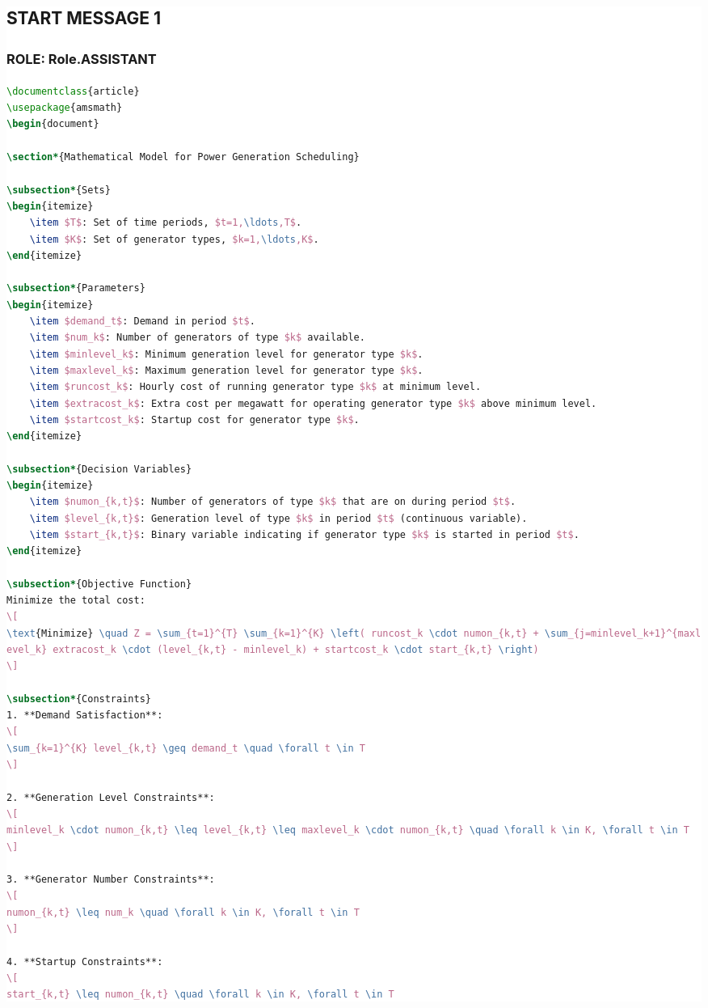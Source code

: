 ## START MESSAGE 1 
### ROLE: Role.ASSISTANT
```latex
\documentclass{article}
\usepackage{amsmath}
\begin{document}

\section*{Mathematical Model for Power Generation Scheduling}

\subsection*{Sets}
\begin{itemize}
    \item $T$: Set of time periods, $t=1,\ldots,T$.
    \item $K$: Set of generator types, $k=1,\ldots,K$.
\end{itemize}

\subsection*{Parameters}
\begin{itemize}
    \item $demand_t$: Demand in period $t$.
    \item $num_k$: Number of generators of type $k$ available.
    \item $minlevel_k$: Minimum generation level for generator type $k$.
    \item $maxlevel_k$: Maximum generation level for generator type $k$.
    \item $runcost_k$: Hourly cost of running generator type $k$ at minimum level.
    \item $extracost_k$: Extra cost per megawatt for operating generator type $k$ above minimum level.
    \item $startcost_k$: Startup cost for generator type $k$.
\end{itemize}

\subsection*{Decision Variables}
\begin{itemize}
    \item $numon_{k,t}$: Number of generators of type $k$ that are on during period $t$.
    \item $level_{k,t}$: Generation level of type $k$ in period $t$ (continuous variable).
    \item $start_{k,t}$: Binary variable indicating if generator type $k$ is started in period $t$.
\end{itemize}

\subsection*{Objective Function}
Minimize the total cost:
\[
\text{Minimize} \quad Z = \sum_{t=1}^{T} \sum_{k=1}^{K} \left( runcost_k \cdot numon_{k,t} + \sum_{j=minlevel_k+1}^{maxlevel_k} extracost_k \cdot (level_{k,t} - minlevel_k) + startcost_k \cdot start_{k,t} \right)
\]

\subsection*{Constraints}
1. **Demand Satisfaction**:
\[
\sum_{k=1}^{K} level_{k,t} \geq demand_t \quad \forall t \in T
\]

2. **Generation Level Constraints**:
\[
minlevel_k \cdot numon_{k,t} \leq level_{k,t} \leq maxlevel_k \cdot numon_{k,t} \quad \forall k \in K, \forall t \in T
\]

3. **Generator Number Constraints**:
\[
numon_{k,t} \leq num_k \quad \forall k \in K, \forall t \in T
\]

4. **Startup Constraints**:
\[
start_{k,t} \leq numon_{k,t} \quad \forall k \in K, \forall t \in T
```